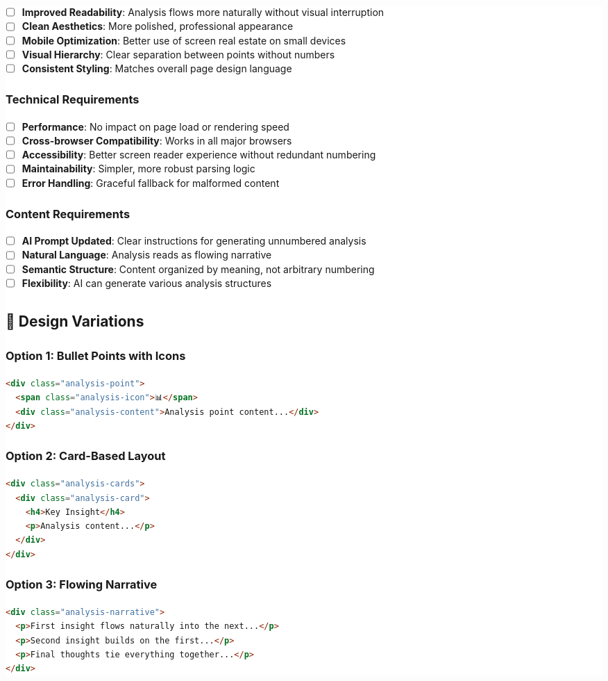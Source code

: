- [ ] **Improved Readability**: Analysis flows more naturally without visual interruption
- [ ] **Clean Aesthetics**: More polished, professional appearance
- [ ] **Mobile Optimization**: Better use of screen real estate on small devices
- [ ] **Visual Hierarchy**: Clear separation between points without numbers
- [ ] **Consistent Styling**: Matches overall page design language

### Technical Requirements

- [ ] **Performance**: No impact on page load or rendering speed
- [ ] **Cross-browser Compatibility**: Works in all major browsers
- [ ] **Accessibility**: Better screen reader experience without redundant numbering
- [ ] **Maintainability**: Simpler, more robust parsing logic
- [ ] **Error Handling**: Graceful fallback for malformed content

### Content Requirements

- [ ] **AI Prompt Updated**: Clear instructions for generating unnumbered analysis
- [ ] **Natural Language**: Analysis reads as flowing narrative
- [ ] **Semantic Structure**: Content organized by meaning, not arbitrary numbering
- [ ] **Flexibility**: AI can generate various analysis structures

## 🎨 Design Variations

### Option 1: Bullet Points with Icons

```html
<div class="analysis-point">
  <span class="analysis-icon">📊</span>
  <div class="analysis-content">Analysis point content...</div>
</div>
```

### Option 2: Card-Based Layout

```html
<div class="analysis-cards">
  <div class="analysis-card">
    <h4>Key Insight</h4>
    <p>Analysis content...</p>
  </div>
</div>
```

### Option 3: Flowing Narrative

```html
<div class="analysis-narrative">
  <p>First insight flows naturally into the next...</p>
  <p>Second insight builds on the first...</p>
  <p>Final thoughts tie everything together...</p>
</div>
```
